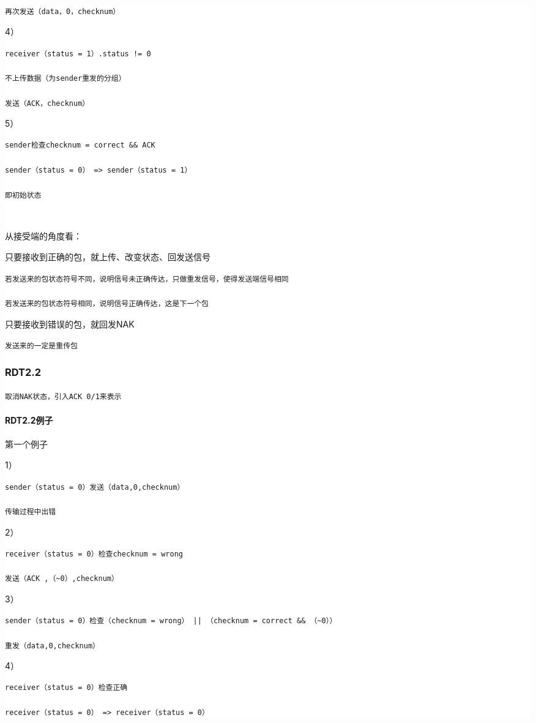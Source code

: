     再次发送（data，0，checknum）

4）

    receiver（status = 1）.status != 0

    不上传数据（为sender重发的分组）

    发送（ACK，checknum）

5）

    sender检查checknum = correct && ACK

    sender（status = 0） => sender（status = 1）

    即初始状态 
 
&nbsp;

从接受端的角度看：

只要接收到正确的包，就上传、改变状态、回发送信号

    若发送来的包状态符号不同，说明信号未正确传达，只做重发信号，使得发送端信号相同

    若发送来的包状态符号相同，说明信号正确传达，这是下一个包

只要接收到错误的包，就回发NAK

    发送来的一定是重传包

### RDT2.2

    取消NAK状态，引入ACK 0/1来表示

#### RDT2.2例子

第一个例子

1）

    sender（status = 0）发送（data,0,checknum）

    传输过程中出错

2）

    receiver（status = 0）检查checknum = wrong

    发送（ACK ,（~0）,checknum）


3）

    sender（status = 0）检查（checknum = wrong） || （checknum = correct && （~0））

    重发（data,0,checknum）

4）

    receiver（status = 0）检查正确

    receiver（status = 0） => receiver（status = 0）
